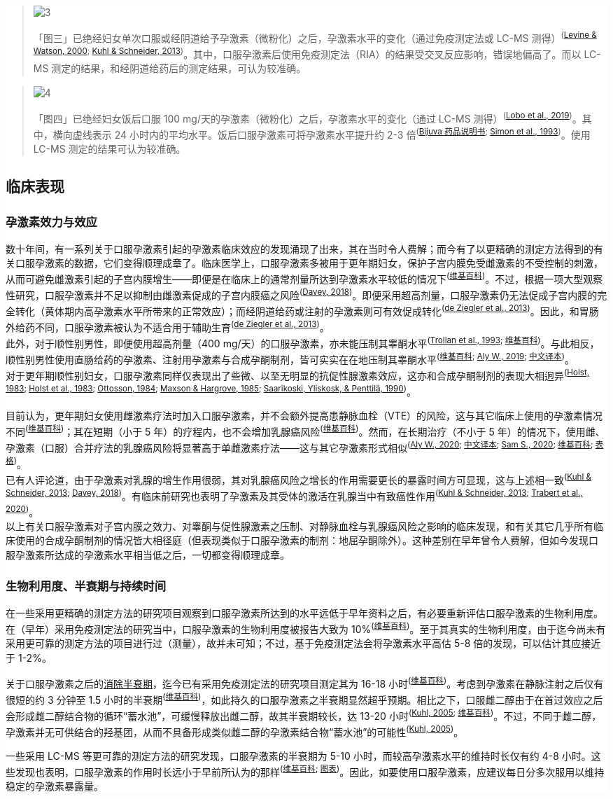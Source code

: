 > ![3](https://transfemscience.org/assets/images/Progesterone_levels_following_a_single_dose_of_oral_or_vaginal_micronized_progesterone_determined_with_RIA_or_LC-MS_in_postmenopausal_women.png)
>
> 「图三」已绝经妇女单次口服或经阴道给予孕激素（微粉化）之后，孕激素水平的变化（通过免疫测定法或 LC-MS 测得）<sup>([Levine & Watson, 2000][LW00]; [Kuhl & Schneider, 2013][KS13])</sup>。其中，口服孕激素后使用免疫测定法（RIA）的结果受交叉反应影响，错误地偏高了。而以 LC-MS 测定的结果，和经阴道给药后的测定结果，可认为较准确。


> ![4](https://transfemscience.org/assets/images/Progesterone_levels_with_100_mg_oral_progesterone_in_postmenopausal_women.png)
>
> 「图四」已绝经妇女饭后口服 100 mg/天的孕激素（微粉化）之后，孕激素水平的变化（通过 LC-MS 测得）<sup>([Lobo et al., 2019][L19])</sup>。其中，横向虚线表示 24 小时内的平均水平。饭后口服孕激素可将孕激素水平提升约 2-3 倍<sup>([Bijuva 药品说明书][FDA-1]; [Simon et al., 1993][S93])</sup>。使用 LC-MS 测定的结果可认为较准确。

## 临床表现

### 孕激素效力与效应

数十年间，有一系列关于口服孕激素引起的孕激素临床效应的发现涌现了出来，其在当时令人费解；而今有了以更精确的测定方法得到的有关口服孕激素的数据，它们变得顺理成章了。临床医学上，口服孕激素多被用于更年期妇女，保护子宫内膜免受雌激素的不受控制的刺激，从而可避免雌激素引起的子宫内膜增生——即便是在临床上的通常剂量所达到孕激素水平较低的情况下<sup>([维基百科][WIKI-2])</sup>。不过，根据一项大型观察性研究，口服孕激素并不足以抑制由雌激素促成的子宫内膜癌之风险<sup>([Davey, 2018][D18])</sup>。即便采用超高剂量，口服孕激素仍无法促成子宫内膜的完全转化（黄体期内高孕激素水平所带来的正常效应）；而经阴道给药或注射的孕激素则可有效促成转化<sup>([de Ziegler et al., 2013][Z13])</sup>。因此，和胃肠外给药不同，口服孕激素被认为不适合用于辅助生育<sup>([de Ziegler et al., 2013][Z13])</sup>。  
此外，对于顺性别男性，即便使用超高剂量（400 mg/天）的口服孕激素，亦未能压制其睾酮水平<sup>([Trollan et al., 1993][T93]; [维基百科][WIKI-3])</sup>。与此相反，顺性别男性使用直肠给药的孕激素、注射用孕激素与合成孕酮制剂，皆可实实在在地压制其睾酮水平<sup>([维基百科][WIKI-3]; [Aly W., 2019][AW19-CPA]; [中文译本][AW19-CPA-CH])</sup>。  
对于更年期顺性别妇女，口服孕激素同样仅表现出了些微、以至无明显的抗促性腺激素效应，这亦和合成孕酮制剂的表现大相迥异<sup>([Holst, 1983][H83]; [Holst et al., 1983][H83-ET]; [Ottosson, 1984][O84]; [Maxson & Hargrove, 1985][MH85]; [Saarikoski, Yliskosk, & Penttilä, 1990][SYP90])</sup>。

目前认为，更年期妇女使用雌激素疗法时加入口服孕激素，并不会额外提高患静脉血栓（VTE）的风险，这与其它临床上使用的孕激素情况不同<sup>([维基百科][WIKI-4])</sup>；其在短期（小于 5 年）的疗程内，也不会增加乳腺癌风险<sup>([维基百科][WIKI-5])</sup>。然而，在长期治疗（不小于 5 年）的情况下，使用雌、孕激素（口服）合并疗法的乳腺癌风险将显著高于单雌激素疗法——这与其它孕激素形式相似<sup>([Aly W., 2020][AW20]; [中文译本][AW20-CH]; [Sam S., 2020][SS20]; [维基百科][WIKI-6]; [表格][TABLE-1])</sup>。  
已有人评论道，由于孕激素对乳腺的增生作用很弱，其对乳腺癌风险之增长的作用需要更长的暴露时间方可显现，这与上述相一致<sup>([Kuhl & Schneider, 2013][KS13]; [Davey, 2018][D18])</sup>。有临床前研究也表明了孕激素及其受体的激活在乳腺当中有致癌性作用<sup>([Kuhl & Schneider, 2013][KS13]; [Trabert et al., 2020][T20])</sup>。  
以上有关口服孕激素对子宫内膜之效力、对睾酮与促性腺激素之压制、对静脉血栓与乳腺癌风险之影响的临床发现，和有关其它几乎所有临床使用的合成孕酮制剂的情况皆大相径庭（但表现类似于口服孕激素的制剂：地屈孕酮除外）。这种差别在早年曾令人费解，但如今发现口服孕激素所达成的孕激素水平相当低之后，一切都变得顺理成章。

### 生物利用度、半衰期与持续时间

在一些采用更精确的测定方法的研究项目观察到口服孕激素所达到的水平远低于早年资料之后，有必要重新评估口服孕激素的生物利用度。在（早年）采用免疫测定法的研究当中，口服孕激素的生物利用度被报告大致为 10%<sup>([维基百科][WIKI-1])</sup>。至于其真实的生物利用度，由于迄今尚未有采用更可靠的测定方法的项目进行过（测量），故并未可知；不过，基于免疫测定法会将孕激素水平高估 5-8 倍的发现，可以估计其应接近于 1-2%。

关于口服孕激素之后的<u>消除半衰期</u>，迄今已有采用免疫测定法的研究项目测定其为 16-18 小时<sup>([维基百科][WIKI-7])</sup>。考虑到孕激素在静脉注射之后仅有很短的约 3 分钟至 1.5 小时的半衰期<sup>([维基百科][WIKI-7])</sup>，如此持久的口服孕激素之半衰期显然超乎预期。相比之下，口服雌二醇由于在首过效应之后会形成雌二醇结合物的循环“蓄水池”，可缓慢释放出雌二醇，故其半衰期较长，达 13-20 小时<sup>([Kuhl, 2005][K05]; [维基百科][WIKI-8])</sup>。不过，不同于雌二醇，孕激素并无可供结合的羟基团，从而不具备形成类似雌二醇的孕激素结合物“蓄水池”的可能性<sup>([Kuhl, 2005][K05])</sup>。

一些采用 LC-MS 等更可靠的测定方法的研究发现，口服孕激素的半衰期为 5-10 小时，而较高孕激素水平的维持时长仅有约 4-8 小时。这些发现也表明，口服孕激素的作用时长远小于早前所认为的那样<sup>([维基百科][WIKI-7]; [图表][GRAPH-1])</sup>。因此，如要使用口服孕激素，应建议每日分多次服用以维持稳定的孕激素暴露量。


[AUTHOR]: https://transfemscience.org/about/#aly-w
[ORIGIN]: https://transfemscience.org/articles/oral-p4-low-levels/
[TRANSLATOR]: https://bersella-ai.cc/about-me/
[LDB95]: https://doi.org/10.1016/0378-5122(94)00882-8
[S93]: https://doi.org/10.1016/S0015-0282(16)56031-2
[S06]: https://doi.org/10.1515/CCLM.2006.160
[NZ94]: https://doi.org/10.1016/S0015-0282(16)56666-7
[N93]: https://doi.org/10.1016/0378-5122(93)90064-O
[NDS87]: https://doi.org/10.1016/0022-4731(87)90078-1
[LW00]: https://doi.org/10.1016/S0015-0282(99)00553-1
[K11]: https://doi.org/10.3109/13697137.2013.768806
[KS13]: https://doi.org/10.3109/13697137.2013.768806
[D18]: https://doi.org/10.1080/13697137.2018.1439915
[WR19]: https://doi.org/10.1007/978-3-319-96364-8_3
[CK20]: https://doi.org/10.1016/j.clinbiochem.2020.03.008
[L19]: https://doi.org/10.1097/GME.0000000000001306
[WIKI-1]: https://en.wikipedia.org/wiki/Pharmacokinetics_of_progesterone#Absorption,_bioavailability,_and_levels
[FDA-1]: https://www.accessdata.fda.gov/drugsatfda_docs/label/2018/210132s000lbl.pdf
[FDA-2]: https://www.accessdata.fda.gov/drugsatfda_docs/nda/98/19781-clinpharm.pdf
[P15]: https://doi.org/10.1097/GME.0000000000000467
[N16]: https://doi.org/10.1016/B978-0-323-18907-1.00154-2
[S00]: https://docs.google.com/document/d/1Udo41d1uu2ezjsHIl7v3eIelxZCuhMJofLbeN63yEvM/view
[WIKI-2]: https://en.wikipedia.org/wiki/Progesterone_(medication)#Menopause
[Z13]: https://doi.org/10.1007/978-1-4471-2392-7_9
[T93]: https://doi.org/10.1159/000292636
[WIKI-3]: https://en.wikipedia.org/wiki/Pharmacodynamics_of_progesterone#Antigonadotropic_effects
[AW19-CPA]: https://transfemscience.org/articles/cpa-dosage/
[AW19-CPA-CH]: https://tfsci.mtf.wiki/articles/cpa-dosage.html
[H83]: https://doi.org/10.3109/00016348309155363
[H83-ET]: https://doi.org/10.1016/0378-5122(83)90015-4
[O84]: https://doi.org/10.3109/00016348409157016
[MH85]: https://doi.org/10.1016/S0015-0282(16)48977-6
[SYP90]: https://doi.org/10.1016/0378-5122(90)90086-L
[WIKI-4]: https://en.wikipedia.org/wiki/Progestogen_(medication)#Blood_clots
[WIKI-5]: https://en.wikipedia.org/wiki/Progestogen_(medication)#Breast_cancer_2
[AW20]: https://transfemscience.org/articles/breast-cancer/
[AW20-CH]: https://tfsci.mtf.wiki/articles/breast-cancer.html
[SS20]: https://transfemscience.org/articles/progestogens-breast-cancer/
[WIKI-6]: https://en.wikipedia.org/wiki/Progesterone_(medication)#Breast_cancer
[TABLE-1]: https://en.wikipedia.org/wiki/Template:Worldwide_epidemiological_evidence_on_breast_cancer_risk_with_menopausal_hormone_therapy
[T20]: https://doi.org/10.1210/endrev/bnz001
[WIKI-7]: https://en.wikipedia.org/wiki/Pharmacokinetics_of_progesterone#Elimination_and_duration
[K05]: https://doi.org/10.1080/13697130500148875
[WIKI-8]: https://en.wikipedia.org/wiki/Pharmacokinetics_of_estradiol#Metabolism_and_elimination
[GRAPH-1]: https://web.archive.org/web/20220222215313/https://en.wikipedia.org/wiki/Template:Hormone_levels_with_oral_progesterone
[TABLE-2]: https://en.wikipedia.org/wiki/Template:Plasma_progesterone_levels_after_a_single_dose_of_progesterone_by_different_routes
[WIKI-9]: https://en.wikipedia.org/wiki/Pharmacokinetics_of_progesterone#First-pass_effect_and_neurosteroids
[WIKI-10]: https://en.wikipedia.org/wiki/Pharmacodynamics_of_progesterone#Neurosteroid_effects
[SW87]: https://doi.org/10.1016/0010-7824(87)90088-6
[L99]: https://doi.org/10.1016/S0149-2918(00)88267-3
[ZF00]: https://doi.org/10.1016/S0039-128X(00)00123-9
[L00]: https://books.google.com/books?id=i9HXKhjvNVAC&pg=PA433
[B65]: https://doi.org/10.1016/0026-0495(65)90031-4
[JRL77]: https://doi.org/10.1016/0039-128X(77)90131-3
[WIKI-11]: https://en.wikipedia.org/wiki/Pharmacokinetics_of_progesterone
[WIKI-12]: https://en.wikipedia.org/wiki/Pharmacokinetics_of_progesterone#Transdermal_administration
[H05]: https://doi.org/10.1177/0091270005276621
[GRAPH-2]: https://commons.wikimedia.org/wiki/File:Progesterone_levels_measured_via_LC%E2%80%93MS%E2%80%93MS_with_200_mg_per_day_oral_progesterone_or_80_mg_per_day_topical_progesterone_in_postmenopausal_women.png
[M94]: https://doi.org/10.1016/S0015-0282(16)56935-0
[AW19-RECT]: https://transfemscience.org/articles/oral-p4-rectally/
[CZ87]: https://pubmed.ncbi.nlm.nih.gov/3612635/
[WIKI-13]: https://en.wikipedia.org/wiki/Pharmacokinetics_of_progesterone#Sublingual_administration
[GRAPH-3]: https://commons.wikimedia.org/wiki/File:Progesterone_levels_after_a_single_dose_of_50_or_100_mg_sublingual_progesterone_in_women.png
[WIKI-14]: https://en.wikipedia.org/wiki/Progesterone_(medication)#Oral_and_sublingual
[WIKI-15]: https://en.wikipedia.org/wiki/Progesterone_(medication)#Availability
[WIKI-16]: https://en.wikipedia.org/wiki/Pharmacokinetics_of_progesterone#Intramuscular_injection
[GRAPH-4]: https://en.wikipedia.org/wiki/Template:Hormone_levels_with_progesterone_by_intramuscular_injection
[WIKI-17]: https://en.wikipedia.org/wiki/Pharmacokinetics_of_progesterone#Subcutaneous_injection
[GRAPH-5]: https://commons.wikimedia.org/wiki/File:Progesterone_levels_after_a_single_subcutaneous_injection_of_different_doses_of_an_aqueous_solution_of_progesterone_complexed_with_%CE%B2-cyclodextrin_in_postmenopausal_women.png
[WIKI-18]: https://en.wikipedia.org/wiki/Progesterone_(medication)#Injections_and_implants
[WIKI-19]: https://en.wikipedia.org/wiki/Pharmacokinetics_of_progesterone#Aqueous_suspensions
[AW19-AQU]: https://transfemscience.org/articles/aqueous-suspensions/
[AW18-INTRO]: https://transfemscience.org/articles/transfem-intro/#progestogens
[WIKI-20]: https://en.wikipedia.org/wiki/Dydrogesterone#Atypical_progestogenic_profile
[APPENDIX]: https://transfemscience.org/articles/oral-p4-low-levels-literature/
[WIKI-21]: https://en.wikipedia.org/wiki/Pharmacokinetics_of_progesterone#Oral_administration